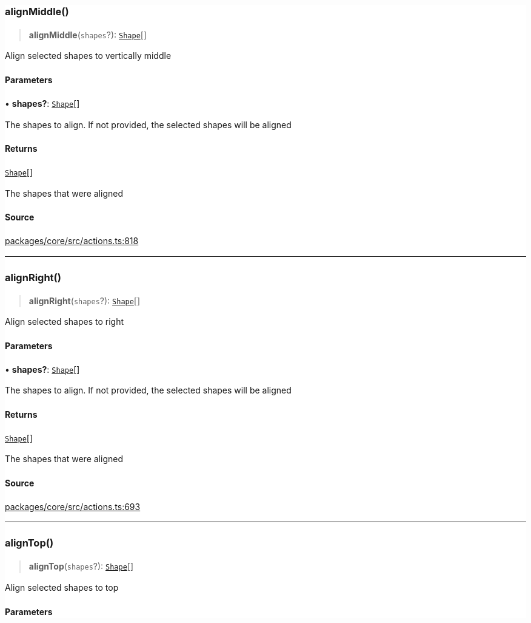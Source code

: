 ### alignMiddle()

> **alignMiddle**(`shapes`?): [`Shape`](/api-core/classes/shape/)[]

Align selected shapes to vertically middle

#### Parameters

• **shapes?**: [`Shape`](/api-core/classes/shape/)[]

The shapes to align. If not provided, the selected shapes will be aligned

#### Returns

[`Shape`](/api-core/classes/shape/)[]

The shapes that were aligned

#### Source

[packages/core/src/actions.ts:818](https://github.com/dgmjs/dgmjs/blob/main/packages/core/src/actions.ts#L818)

***

### alignRight()

> **alignRight**(`shapes`?): [`Shape`](/api-core/classes/shape/)[]

Align selected shapes to right

#### Parameters

• **shapes?**: [`Shape`](/api-core/classes/shape/)[]

The shapes to align. If not provided, the selected shapes will be aligned

#### Returns

[`Shape`](/api-core/classes/shape/)[]

The shapes that were aligned

#### Source

[packages/core/src/actions.ts:693](https://github.com/dgmjs/dgmjs/blob/main/packages/core/src/actions.ts#L693)

***

### alignTop()

> **alignTop**(`shapes`?): [`Shape`](/api-core/classes/shape/)[]

Align selected shapes to top

#### Parameters

